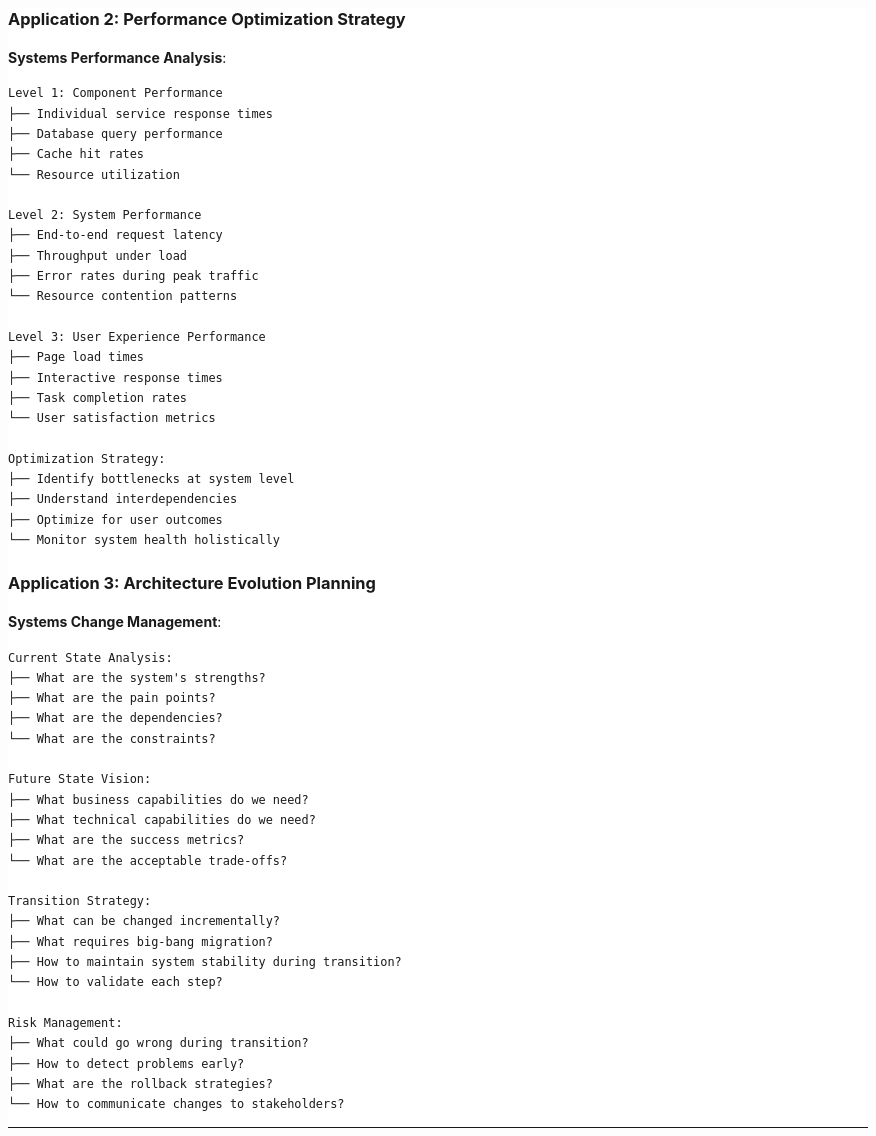 ### Application 2: Performance Optimization Strategy

**Systems Performance Analysis**:
```
Level 1: Component Performance
├── Individual service response times
├── Database query performance
├── Cache hit rates
└── Resource utilization

Level 2: System Performance  
├── End-to-end request latency
├── Throughput under load
├── Error rates during peak traffic
└── Resource contention patterns

Level 3: User Experience Performance
├── Page load times
├── Interactive response times
├── Task completion rates
└── User satisfaction metrics

Optimization Strategy:
├── Identify bottlenecks at system level
├── Understand interdependencies
├── Optimize for user outcomes
└── Monitor system health holistically
```

### Application 3: Architecture Evolution Planning

**Systems Change Management**:
```
Current State Analysis:
├── What are the system's strengths?
├── What are the pain points?
├── What are the dependencies?
└── What are the constraints?

Future State Vision:
├── What business capabilities do we need?
├── What technical capabilities do we need?
├── What are the success metrics?
└── What are the acceptable trade-offs?

Transition Strategy:
├── What can be changed incrementally?
├── What requires big-bang migration?
├── How to maintain system stability during transition?
└── How to validate each step?

Risk Management:
├── What could go wrong during transition?
├── How to detect problems early?
├── What are the rollback strategies?
└── How to communicate changes to stakeholders?
```

---